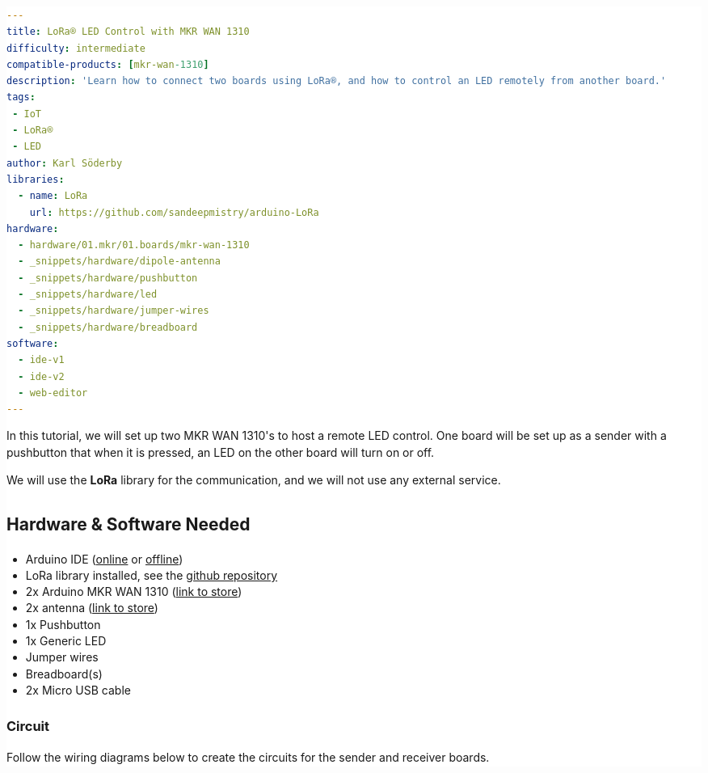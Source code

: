 ```yaml
---
title: LoRa® LED Control with MKR WAN 1310
difficulty: intermediate
compatible-products: [mkr-wan-1310]
description: 'Learn how to connect two boards using LoRa®, and how to control an LED remotely from another board.'
tags:
 - IoT
 - LoRa®
 - LED
author: Karl Söderby
libraries: 
  - name: LoRa
    url: https://github.com/sandeepmistry/arduino-LoRa
hardware:
  - hardware/01.mkr/01.boards/mkr-wan-1310
  - _snippets/hardware/dipole-antenna
  - _snippets/hardware/pushbutton
  - _snippets/hardware/led
  - _snippets/hardware/jumper-wires
  - _snippets/hardware/breadboard
software:
  - ide-v1
  - ide-v2
  - web-editor
---
```


In this tutorial, we will set up two MKR WAN 1310's to host a remote LED control. One board will be set up as a sender with a pushbutton that when it is pressed, an LED on the other board will turn on or off. 
 
We will use the **LoRa** library for the communication, and we will not use any external service. 

## Hardware & Software Needed

- Arduino IDE ([online](https://create.arduino.cc/) or [offline](https://www.arduino.cc/en/main/software))
- LoRa library installed, see the [github repository](https://github.com/sandeepmistry/arduino-LoRa)
- 2x Arduino MKR WAN 1310  ([link to store](https://store.arduino.cc/mkr-wan-1310))
- 2x antenna ([link to store](https://store.arduino.cc/antenna))
- 1x Pushbutton
- 1x Generic LED
- Jumper wires
- Breadboard(s)
- 2x Micro USB cable

### Circuit

Follow the wiring diagrams below to create the circuits for the sender and receiver boards. 
